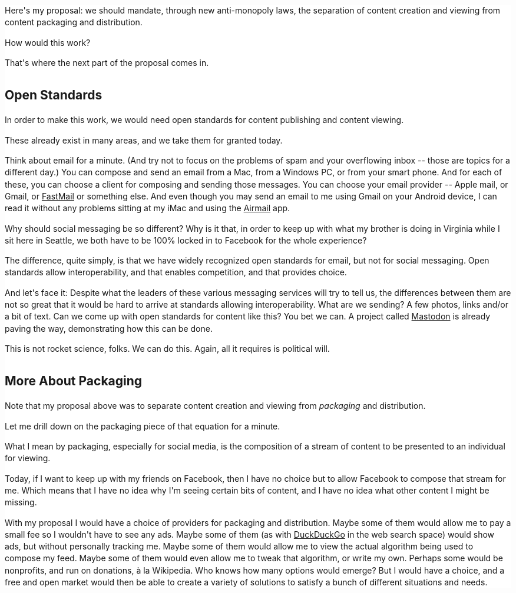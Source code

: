 Here's my proposal: we should mandate, through new anti-monopoly laws, the separation of content creation and viewing from content packaging and distribution. 

How would this work?

That's where the next part of the proposal comes in. 

## Open Standards

In order to make this work, we would need open standards for content publishing and content viewing. 

These already exist in many areas, and we take them for granted today. 

Think about email for a minute. (And try not to focus on the problems of spam and your overflowing inbox -- those are topics for a different day.) You can compose and send an email from a Mac, from a Windows PC, or from your smart phone. And for each of these, you can choose a client for composing and sending those messages. You can choose your email provider -- Apple mail, or Gmail, or [FastMail][fm] or something else. And even though you may send an email to me using Gmail on your Android device, I can read it without any problems sitting at my iMac and using the [Airmail][am] app. 

Why should social messaging be so different? Why is it that, in order to keep up with what my brother is doing in Virginia while I sit here in Seattle, we both have to be 100% locked in to Facebook for the whole experience? 

The difference, quite simply, is that we have widely recognized open standards for email, but not for social messaging. Open standards allow interoperability, and that enables competition, and that provides choice. 

And let's face it: Despite what the leaders of these various messaging services will try to tell us, the differences between them are not so great that it would be hard to arrive at standards allowing interoperability. What are we sending? A few photos, links and/or a bit of text. Can we come up with open standards for content like this? You bet we can. A project called [Mastodon][mast] is already paving the way, demonstrating how this can be done. 

This is not rocket science, folks. We can do this. Again, all it requires is political will.   

## More About Packaging

Note that my proposal above was to separate content creation and viewing from *packaging* and distribution.

Let me drill down on the packaging piece of that equation for a minute. 

What I mean by packaging, especially for social media, is the composition of a stream of content to be presented to an individual for viewing. 

Today, if I want to keep up with my friends on Facebook, then I have no choice but to allow Facebook to compose that stream for me. Which means that I have no idea why I'm seeing certain bits of content, and I have no idea what other content I might be missing. 

With my proposal I would have a choice of providers for packaging and distribution. Maybe some of them would allow me to pay a small fee so I wouldn't have to see any ads. Maybe some of them (as with [DuckDuckGo][ddg] in the web search space) would show ads, but without personally tracking me. Maybe some of them would allow me to view the actual algorithm being used to compose my feed. Maybe some of them would even allow me to tweak that algorithm, or write my own. Perhaps some would be nonprofits, and run on donations, à la Wikipedia. Who knows how many options would emerge? But I would have a choice, and a free and open market would then be able to create a variety of solutions to satisfy a bunch of different situations and needs. 


[am]: https://airmailapp.com
[cap]: https://practopian.org/blog/hbowie/the-truth-about-capitalism.html
[ddg]: https://duckduckgo.com
[fm]: https://www.fastmail.com
[fs]:  https://www.gnu.org/philosophy/free-sw.html
[hughes]: https://www.nytimes.com/2019/05/09/opinion/sunday/chris-hughes-facebook-zuckerberg.html
[js]: https://en.wikipedia.org/wiki/Sherman_Antitrust_Act_of_1890
[mast]: https://joinmastodon.org
[uni]: https://en.wikipedia.org/wiki/Unicorn_(finance)
[rs]: https://en.wikipedia.org/wiki/Richard_Stallman